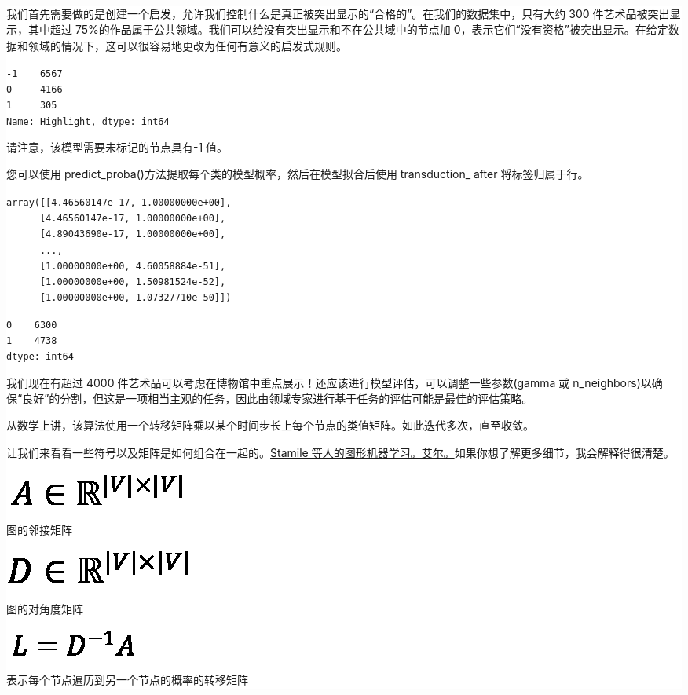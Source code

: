 我们首先需要做的是创建一个启发，允许我们控制什么是真正被突出显示的“合格的”。在我们的数据集中，只有大约 300 件艺术品被突出显示，其中超过 75%的作品属于公共领域。我们可以给没有突出显示和不在公共域中的节点加 0，表示它们“没有资格”被突出显示。在给定数据和领域的情况下，这可以很容易地更改为任何有意义的启发式规则。

```
-1    6567  
0     4166  
1     305 
Name: Highlight, dtype: int64
```

请注意，该模型需要未标记的节点具有-1 值。

您可以使用 predict_proba()方法提取每个类的模型概率，然后在模型拟合后使用 transduction_ after 将标签归属于行。

```
array([[4.46560147e-17, 1.00000000e+00],        
      [4.46560147e-17, 1.00000000e+00],        
      [4.89043690e-17, 1.00000000e+00],        
      ...,        
      [1.00000000e+00, 4.60058884e-51],        
      [1.00000000e+00, 1.50981524e-52],        
      [1.00000000e+00, 1.07327710e-50]])
```

```
0    6300 
1    4738 
dtype: int64
```

我们现在有超过 4000 件艺术品可以考虑在博物馆中重点展示！还应该进行模型评估，可以调整一些参数(gamma 或 n_neighbors)以确保“良好”的分割，但这是一项相当主观的任务，因此由领域专家进行基于任务的评估可能是最佳的评估策略。

从数学上讲，该算法使用一个转移矩阵乘以某个时间步长上每个节点的类值矩阵。如此迭代多次，直至收敛。

让我们来看看一些符号以及矩阵是如何组合在一起的。[Stamile 等人的图形机器学习。艾尔。](https://learning.oreilly.com/library/view/graph-machine-learning/9781800204492/)如果你想了解更多细节，我会解释得很清楚。

![](img/96f4266dc4e3604f8200f163680f06bf.png)

图的邻接矩阵

![](img/914668180db9171a114066e410a002a8.png)

图的对角度矩阵

![](img/9778c3a06f19dd89d0055576356043a1.png)

表示每个节点遍历到另一个节点的概率的转移矩阵
